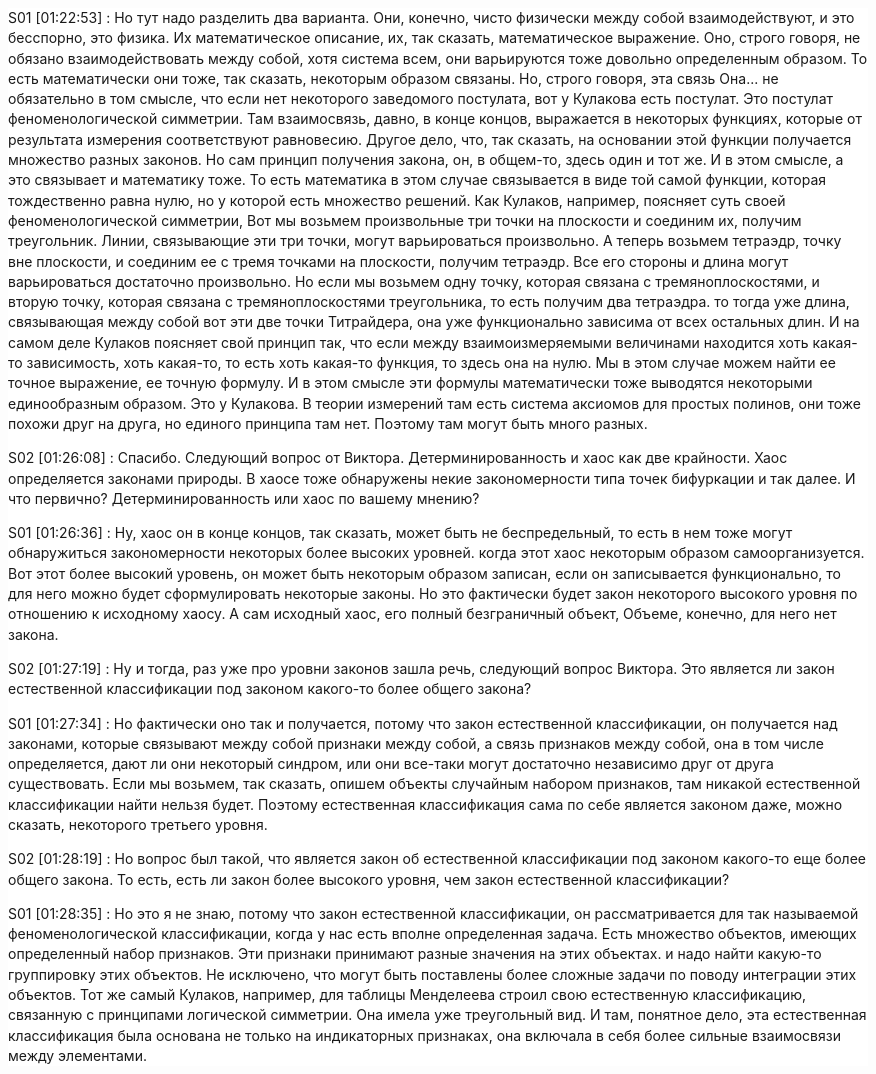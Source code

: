 S01 [01:22:53]  : Но тут надо разделить два варианта. Они, конечно, чисто физически между собой взаимодействуют, и это бесспорно, это физика. Их математическое описание, их, так сказать, математическое выражение. Оно, строго говоря, не обязано взаимодействовать между собой, хотя система всем, они варьируются тоже довольно определенным образом. То есть математически они тоже, так сказать, некоторым образом связаны. Но, строго говоря, эта связь Она... не обязательно в том смысле, что если нет некоторого заведомого постулата, вот у Кулакова есть постулат. Это постулат феноменологической симметрии. Там взаимосвязь, давно, в конце концов, выражается в некоторых функциях, которые от результата измерения соответствуют равновесию. Другое дело, что, так сказать, на основании этой функции получается множество разных законов. Но сам принцип получения закона, он, в общем-то, здесь один и тот же. И в этом смысле, а это связывает и математику тоже. То есть математика в этом случае связывается в виде той самой функции, которая тождественно равна нулю, но у которой есть множество решений. Как Кулаков, например, поясняет суть своей феноменологической симметрии, Вот мы возьмем произвольные три точки на плоскости и соединим их, получим треугольник. Линии, связывающие эти три точки, могут варьироваться произвольно. А теперь возьмем тетраэдр, точку вне плоскости, и соединим ее с тремя точками на плоскости, получим тетраэдр. Все его стороны и длина могут варьироваться достаточно произвольно. Но если мы возьмем одну точку, которая связана с тремяноплоскостями, и вторую точку, которая связана с тремяноплоскостями треугольника, то есть получим два тетраэдра. то тогда уже длина, связывающая между собой вот эти две точки Титрайдера, она уже функционально зависима от всех остальных длин. И на самом деле Кулаков поясняет свой принцип так, что если между взаимоизмеряемыми величинами находится хоть какая-то зависимость, хоть какая-то, то есть хоть какая-то функция, то здесь она на нулю. Мы в этом случае можем найти ее точное выражение, ее точную формулу. И в этом смысле эти формулы математически тоже выводятся некоторыми единообразным образом. Это у Кулакова. В теории измерений там есть система аксиомов для простых полинов, они тоже похожи друг на друга, но единого принципа там нет. Поэтому там могут быть много разных. 

S02 [01:26:08]  : Спасибо. Следующий вопрос от Виктора. Детерминированность и хаос как две крайности. Хаос определяется законами природы. В хаосе тоже обнаружены некие закономерности типа точек бифуркации и так далее. И что первично? Детерминированность или хаос по вашему мнению? 

S01 [01:26:36]  : Ну, хаос он в конце концов, так сказать, может быть не беспредельный, то есть в нем тоже могут обнаружиться закономерности некоторых более высоких уровней. когда этот хаос некоторым образом самоорганизуется. Вот этот более высокий уровень, он может быть некоторым образом записан, если он записывается функционально, то для него можно будет сформулировать некоторые законы. Но это фактически будет закон некоторого высокого уровня по отношению к исходному хаосу. А сам исходный хаос, его полный безграничный объект, Объеме, конечно, для него нет закона. 

S02 [01:27:19]  : Ну и тогда, раз уже про уровни законов зашла речь, следующий вопрос Виктора. Это является ли закон естественной классификации под законом какого-то более общего закона? 

S01 [01:27:34]  : Но фактически оно так и получается, потому что закон естественной классификации, он получается над законами, которые связывают между собой признаки между собой, а связь признаков между собой, она в том числе определяется, дают ли они некоторый синдром, или они все-таки могут достаточно независимо друг от друга существовать. Если мы возьмем, так сказать, опишем объекты случайным набором признаков, там никакой естественной классификации найти нельзя будет. Поэтому естественная классификация сама по себе является законом даже, можно сказать, некоторого третьего уровня. 

S02 [01:28:19]  : Но вопрос был такой, что является закон об естественной классификации под законом какого-то еще более общего закона. То есть, есть ли закон более высокого уровня, чем закон естественной классификации? 

S01 [01:28:35]  : Но это я не знаю, потому что закон естественной классификации, он рассматривается для так называемой феноменологической классификации, когда у нас есть вполне определенная задача. Есть множество объектов, имеющих определенный набор признаков. Эти признаки принимают разные значения на этих объектах. и надо найти какую-то группировку этих объектов. Не исключено, что могут быть поставлены более сложные задачи по поводу интеграции этих объектов. Тот же самый Кулаков, например, для таблицы Менделеева строил свою естественную классификацию, связанную с принципами логической симметрии. Она имела уже треугольный вид. И там, понятное дело, эта естественная классификация была основана не только на индикаторных признаках, она включала в себя более сильные взаимосвязи между элементами. 
